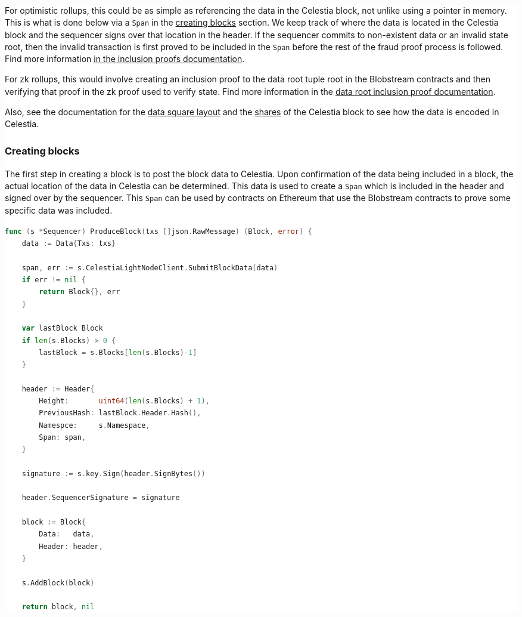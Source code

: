 For optimistic rollups, this could be as simple as referencing the data in the
Celestia block, not unlike using a pointer in memory. This is what is done below
via a `Span` in the [creating blocks](#creating-blocks) section. We keep track
of where the data is located in the Celestia block and the sequencer signs over
that location in the header. If the sequencer commits to non-existent data or an
invalid state root, then the invalid transaction is first proved to be included
in the `Span` before the rest of the fraud proof process is followed. Find more
information [in the inclusion proofs documentation](https://github.com/celestiaorg/blobstream-contracts/blob/v3.0.0/docs/inclusion-proofs.md#blobstream-fraud-proofs).

For zk rollups, this would involve creating an inclusion proof to the data root
tuple root in the Blobstream contracts and then verifying that proof in the zk
proof used to verify state. Find more information in the
[data root inclusion proof documentation](https://github.com/celestiaorg/blobstream-contracts/blob/master/docs/inclusion-proofs.md#1-data-root-inclusion-proof).

Also, see the documentation for the
[data square layout](https://github.com/celestiaorg/celestia-app/blob/v1.1.0/specs/src/specs/data_square_layout.md)
and the
[shares](https://github.com/celestiaorg/celestia-app/blob/main/specs/src/specs/shares.md)
of the Celestia block to see how the data is encoded in Celestia.

### Creating blocks

The first step in creating a block is to post the block data to Celestia. Upon
confirmation of the data being included in a block, the actual location of the
data in Celestia can be determined. This data is used to create a `Span` which
is included in the header and signed over by the sequencer. This `Span` can be
used by contracts on Ethereum that use the Blobstream contracts to prove some
specific data was included.

```go
func (s *Sequencer) ProduceBlock(txs []json.RawMessage) (Block, error) {
    data := Data{Txs: txs}

    span, err := s.CelestiaLightNodeClient.SubmitBlockData(data)
    if err != nil {
        return Block{}, err
    }

    var lastBlock Block
    if len(s.Blocks) > 0 {
        lastBlock = s.Blocks[len(s.Blocks)-1]
    }

    header := Header{
        Height:       uint64(len(s.Blocks) + 1),
        PreviousHash: lastBlock.Header.Hash(),
        Namespce:     s.Namespace,
        Span: span,
    }

    signature := s.key.Sign(header.SignBytes())

    header.SequencerSignature = signature

    block := Block{
        Data:   data,
        Header: header,
    }

    s.AddBlock(block)

    return block, nil
```